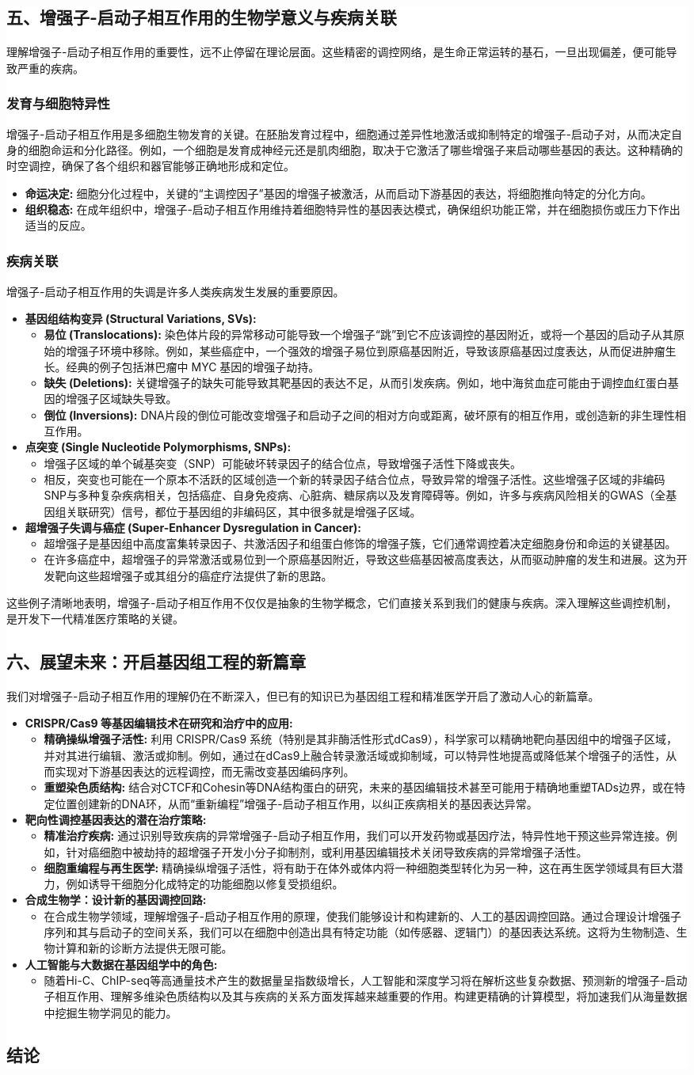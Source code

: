 ## 五、增强子-启动子相互作用的生物学意义与疾病关联

理解增强子-启动子相互作用的重要性，远不止停留在理论层面。这些精密的调控网络，是生命正常运转的基石，一旦出现偏差，便可能导致严重的疾病。

### 发育与细胞特异性

增强子-启动子相互作用是多细胞生物发育的关键。在胚胎发育过程中，细胞通过差异性地激活或抑制特定的增强子-启动子对，从而决定自身的细胞命运和分化路径。例如，一个细胞是发育成神经元还是肌肉细胞，取决于它激活了哪些增强子来启动哪些基因的表达。这种精确的时空调控，确保了各个组织和器官能够正确地形成和定位。

*   **命运决定:** 细胞分化过程中，关键的“主调控因子”基因的增强子被激活，从而启动下游基因的表达，将细胞推向特定的分化方向。
*   **组织稳态:** 在成年组织中，增强子-启动子相互作用维持着细胞特异性的基因表达模式，确保组织功能正常，并在细胞损伤或压力下作出适当的反应。

### 疾病关联

增强子-启动子相互作用的失调是许多人类疾病发生发展的重要原因。

*   **基因组结构变异 (Structural Variations, SVs):**
    *   **易位 (Translocations):** 染色体片段的异常移动可能导致一个增强子“跳”到它不应该调控的基因附近，或将一个基因的启动子从其原始的增强子环境中移除。例如，某些癌症中，一个强效的增强子易位到原癌基因附近，导致该原癌基因过度表达，从而促进肿瘤生长。经典的例子包括淋巴瘤中 MYC 基因的增强子劫持。
    *   **缺失 (Deletions):** 关键增强子的缺失可能导致其靶基因的表达不足，从而引发疾病。例如，地中海贫血症可能由于调控血红蛋白基因的增强子区域缺失导致。
    *   **倒位 (Inversions):** DNA片段的倒位可能改变增强子和启动子之间的相对方向或距离，破坏原有的相互作用，或创造新的非生理性相互作用。
*   **点突变 (Single Nucleotide Polymorphisms, SNPs):**
    *   增强子区域的单个碱基突变（SNP）可能破坏转录因子的结合位点，导致增强子活性下降或丧失。
    *   相反，突变也可能在一个原本不活跃的区域创造一个新的转录因子结合位点，导致异常的增强子活性。这些增强子区域的非编码SNP与多种复杂疾病相关，包括癌症、自身免疫病、心脏病、糖尿病以及发育障碍等。例如，许多与疾病风险相关的GWAS（全基因组关联研究）信号，都位于基因组的非编码区，其中很多就是增强子区域。
*   **超增强子失调与癌症 (Super-Enhancer Dysregulation in Cancer):**
    *   超增强子是基因组中高度富集转录因子、共激活因子和组蛋白修饰的增强子簇，它们通常调控着决定细胞身份和命运的关键基因。
    *   在许多癌症中，超增强子的异常激活或易位到一个原癌基因附近，导致这些癌基因被高度表达，从而驱动肿瘤的发生和进展。这为开发靶向这些超增强子或其组分的癌症疗法提供了新的思路。

这些例子清晰地表明，增强子-启动子相互作用不仅仅是抽象的生物学概念，它们直接关系到我们的健康与疾病。深入理解这些调控机制，是开发下一代精准医疗策略的关键。

## 六、展望未来：开启基因组工程的新篇章

我们对增强子-启动子相互作用的理解仍在不断深入，但已有的知识已为基因组工程和精准医学开启了激动人心的新篇章。

*   **CRISPR/Cas9 等基因编辑技术在研究和治疗中的应用:**
    *   **精确操纵增强子活性:** 利用 CRISPR/Cas9 系统（特别是其非酶活性形式dCas9），科学家可以精确地靶向基因组中的增强子区域，并对其进行编辑、激活或抑制。例如，通过在dCas9上融合转录激活域或抑制域，可以特异性地提高或降低某个增强子的活性，从而实现对下游基因表达的远程调控，而无需改变基因编码序列。
    *   **重塑染色质结构:** 结合对CTCF和Cohesin等DNA结构蛋白的研究，未来的基因编辑技术甚至可能用于精确地重塑TADs边界，或在特定位置创建新的DNA环，从而“重新编程”增强子-启动子相互作用，以纠正疾病相关的基因表达异常。
*   **靶向性调控基因表达的潜在治疗策略:**
    *   **精准治疗疾病:** 通过识别导致疾病的异常增强子-启动子相互作用，我们可以开发药物或基因疗法，特异性地干预这些异常连接。例如，针对癌细胞中被劫持的超增强子开发小分子抑制剂，或利用基因编辑技术关闭导致疾病的异常增强子活性。
    *   **细胞重编程与再生医学:** 精确操纵增强子活性，将有助于在体外或体内将一种细胞类型转化为另一种，这在再生医学领域具有巨大潜力，例如诱导干细胞分化成特定的功能细胞以修复受损组织。
*   **合成生物学：设计新的基因调控回路:**
    *   在合成生物学领域，理解增强子-启动子相互作用的原理，使我们能够设计和构建新的、人工的基因调控回路。通过合理设计增强子序列和其与启动子的空间关系，我们可以在细胞中创造出具有特定功能（如传感器、逻辑门）的基因表达系统。这将为生物制造、生物计算和新的诊断方法提供无限可能。
*   **人工智能与大数据在基因组学中的角色:**
    *   随着Hi-C、ChIP-seq等高通量技术产生的数据量呈指数级增长，人工智能和深度学习将在解析这些复杂数据、预测新的增强子-启动子相互作用、理解多维染色质结构以及其与疾病的关系方面发挥越来越重要的作用。构建更精确的计算模型，将加速我们从海量数据中挖掘生物学洞见的能力。

## 结论
